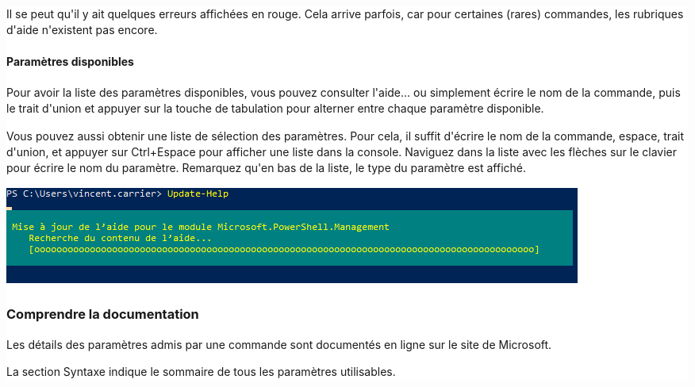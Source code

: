 Il se peut qu'il y ait quelques erreurs affichées en rouge. Cela arrive parfois, car pour certaines (rares) commandes, les rubriques d'aide n'existent pas encore. 

#### Paramètres disponibles

Pour avoir la liste des paramètres disponibles, vous pouvez consulter l'aide… ou simplement écrire le nom de la commande, puis le trait d'union et appuyer sur la touche de tabulation pour alterner entre chaque paramètre disponible.

Vous pouvez aussi obtenir une liste de sélection des paramètres. Pour cela, il suffit d'écrire le nom de la commande, espace, trait d'union, et appuyer sur Ctrl+Espace pour afficher une liste dans la console. Naviguez dans la liste avec les flèches sur le clavier pour écrire le nom du paramètre. Remarquez qu'en bas de la liste, le type du paramètre est affiché.

![image](./assets/r01/07g.png)


### Comprendre la documentation

Les détails des paramètres admis par une commande sont documentés en ligne sur le site de Microsoft. 

La section Syntaxe indique le sommaire de tous les paramètres utilisables.
